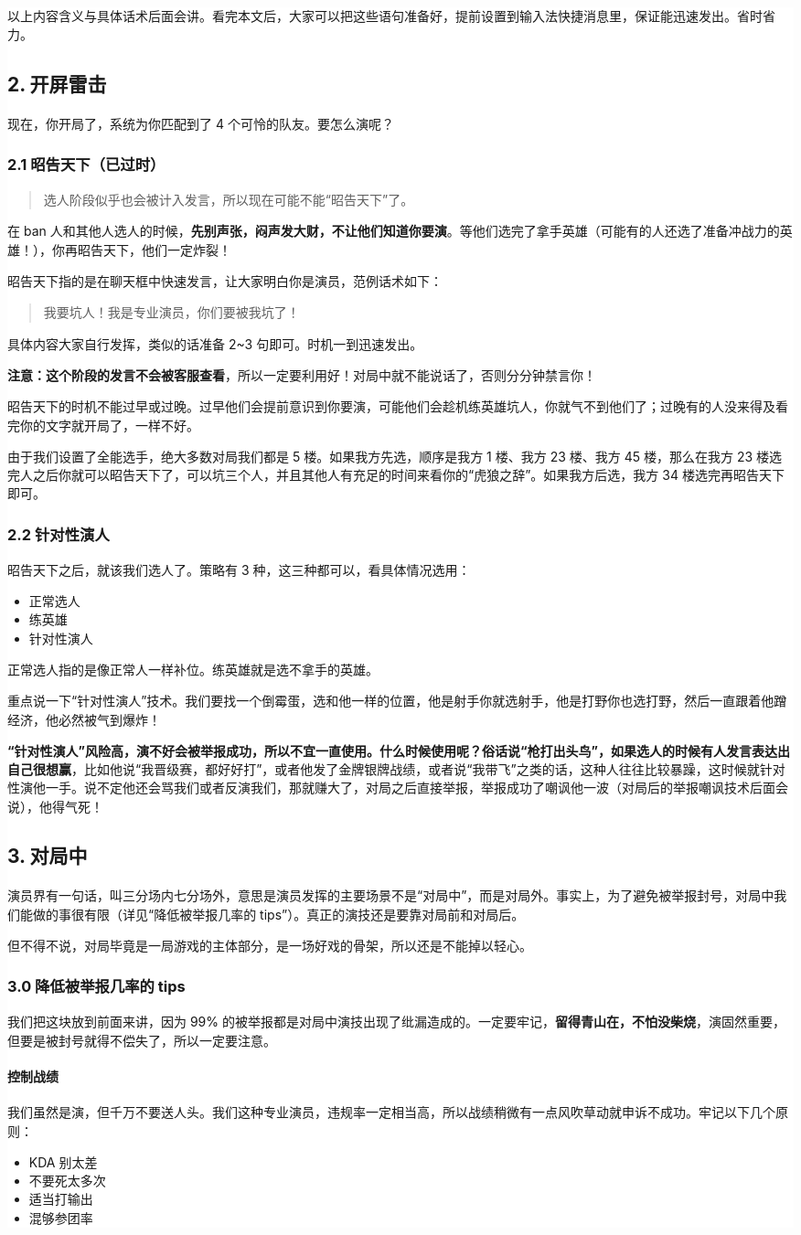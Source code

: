 以上内容含义与具体话术后面会讲。看完本文后，大家可以把这些语句准备好，提前设置到输入法快捷消息里，保证能迅速发出。省时省力。

## 2. 开屏雷击

现在，你开局了，系统为你匹配到了 4 个可怜的队友。要怎么演呢？

### 2.1 昭告天下（已过时）

> 选人阶段似乎也会被计入发言，所以现在可能不能“昭告天下”了。

在 ban 人和其他人选人的时候，**先别声张，闷声发大财，不让他们知道你要演**。等他们选完了拿手英雄（可能有的人还选了准备冲战力的英雄！），你再昭告天下，他们一定炸裂！

昭告天下指的是在聊天框中快速发言，让大家明白你是演员，范例话术如下：

> 我要坑人！我是专业演员，你们要被我坑了！

具体内容大家自行发挥，类似的话准备 2~3 句即可。时机一到迅速发出。

**注意：这个阶段的发言不会被客服查看**，所以一定要利用好！对局中就不能说话了，否则分分钟禁言你！

昭告天下的时机不能过早或过晚。过早他们会提前意识到你要演，可能他们会趁机练英雄坑人，你就气不到他们了；过晚有的人没来得及看完你的文字就开局了，一样不好。

由于我们设置了全能选手，绝大多数对局我们都是 5 楼。如果我方先选，顺序是我方 1 楼、我方 23 楼、我方 45 楼，那么在我方 23 楼选完人之后你就可以昭告天下了，可以坑三个人，并且其他人有充足的时间来看你的“虎狼之辞”。如果我方后选，我方 34 楼选完再昭告天下即可。

### 2.2 针对性演人

昭告天下之后，就该我们选人了。策略有 3 种，这三种都可以，看具体情况选用：
- 正常选人
- 练英雄
- 针对性演人

正常选人指的是像正常人一样补位。练英雄就是选不拿手的英雄。

重点说一下“针对性演人”技术。我们要找一个倒霉蛋，选和他一样的位置，他是射手你就选射手，他是打野你也选打野，然后一直跟着他蹭经济，他必然被气到爆炸！

**“针对性演人”风险高，演不好会被举报成功，所以不宜一直使用。**什么时候使用呢？俗话说“枪打出头鸟”，如果**选人的时候有人发言表达出自己很想赢**，比如他说“我晋级赛，都好好打”，或者他发了金牌银牌战绩，或者说“我带飞”之类的话，这种人往往比较暴躁，这时候就针对性演他一手。说不定他还会骂我们或者反演我们，那就赚大了，对局之后直接举报，举报成功了嘲讽他一波（对局后的举报嘲讽技术后面会说），他得气死！

## 3. 对局中

演员界有一句话，叫三分场内七分场外，意思是演员发挥的主要场景不是“对局中”，而是对局外。事实上，为了避免被举报封号，对局中我们能做的事很有限（详见“降低被举报几率的 tips”）。真正的演技还是要靠对局前和对局后。

但不得不说，对局毕竟是一局游戏的主体部分，是一场好戏的骨架，所以还是不能掉以轻心。

### 3.0 降低被举报几率的 tips

我们把这块放到前面来讲，因为 99% 的被举报都是对局中演技出现了纰漏造成的。一定要牢记，**留得青山在，不怕没柴烧**，演固然重要，但要是被封号就得不偿失了，所以一定要注意。

#### 控制战绩

我们虽然是演，但千万不要送人头。我们这种专业演员，违规率一定相当高，所以战绩稍微有一点风吹草动就申诉不成功。牢记以下几个原则：
- KDA 别太差
- 不要死太多次
- 适当打输出
- 混够参团率
